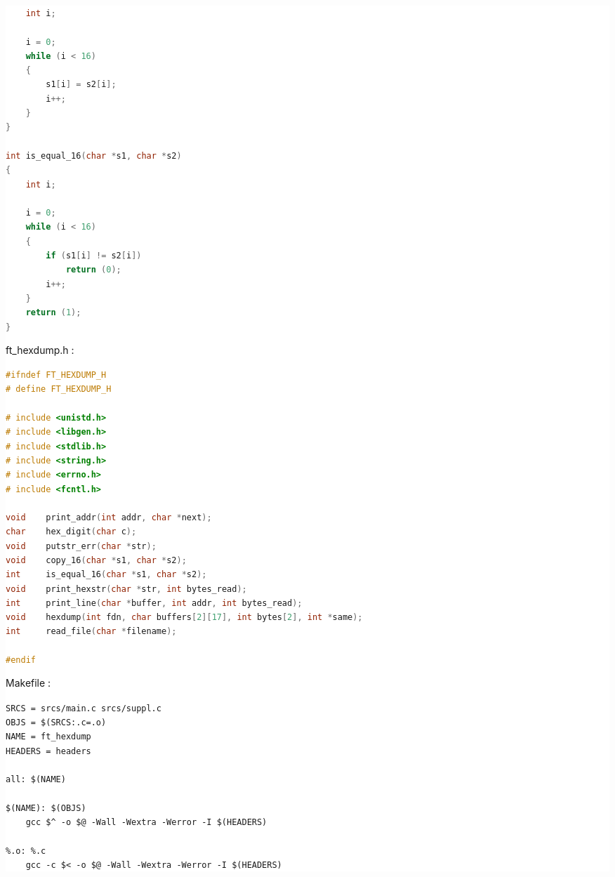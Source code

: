 ```C
	int	i;

	i = 0;
	while (i < 16)
	{
		s1[i] = s2[i];
		i++;
	}
}

int	is_equal_16(char *s1, char *s2)
{
	int	i;

	i = 0;
	while (i < 16)
	{
		if (s1[i] != s2[i])
			return (0);
		i++;
	}
	return (1);
}
```

ft_hexdump.h :
```h
#ifndef FT_HEXDUMP_H
# define FT_HEXDUMP_H

# include <unistd.h>
# include <libgen.h>
# include <stdlib.h>
# include <string.h>
# include <errno.h>
# include <fcntl.h>

void	print_addr(int addr, char *next);
char	hex_digit(char c);
void	putstr_err(char *str);
void	copy_16(char *s1, char *s2);
int		is_equal_16(char *s1, char *s2);
void	print_hexstr(char *str, int bytes_read);
int		print_line(char *buffer, int addr, int bytes_read);
void	hexdump(int fdn, char buffers[2][17], int bytes[2], int *same);
int		read_file(char *filename);

#endif
```

Makefile :
```make
SRCS = srcs/main.c srcs/suppl.c
OBJS = $(SRCS:.c=.o)
NAME = ft_hexdump
HEADERS = headers

all: $(NAME)

$(NAME): $(OBJS)
	gcc $^ -o $@ -Wall -Wextra -Werror -I $(HEADERS)

%.o: %.c
	gcc -c $< -o $@ -Wall -Wextra -Werror -I $(HEADERS)
```